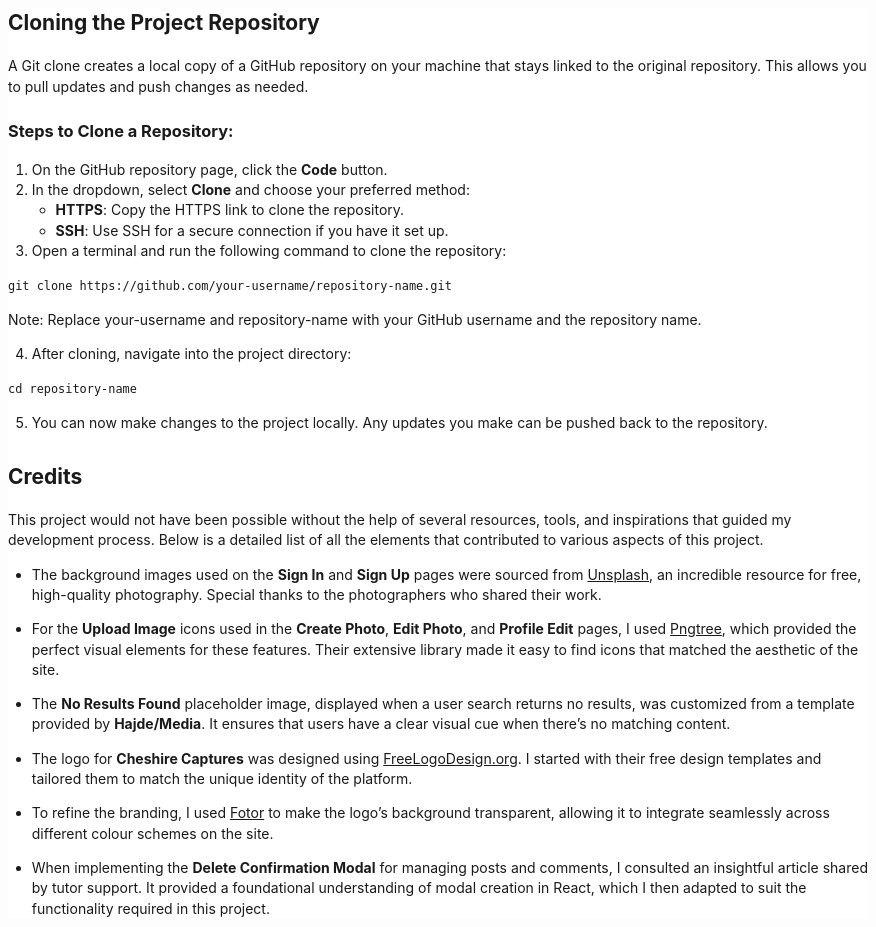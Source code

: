 ## Cloning the Project Repository

A Git clone creates a local copy of a GitHub repository on your machine that stays linked to the original repository. This allows you to pull updates and push changes as needed.

### Steps to Clone a Repository:

1. On the GitHub repository page, click the **Code** button.
2. In the dropdown, select **Clone** and choose your preferred method:
   - **HTTPS**: Copy the HTTPS link to clone the repository.
   - **SSH**: Use SSH for a secure connection if you have it set up.
3. Open a terminal and run the following command to clone the repository:

```
git clone https://github.com/your-username/repository-name.git
```

Note: Replace your-username and repository-name with your GitHub username and the repository name.

4. After cloning, navigate into the project directory:

```
cd repository-name
```
5. You can now make changes to the project locally. Any updates you make can be pushed back to the repository.

## Credits

This project would not have been possible without the help of several resources, tools, and inspirations that guided my development process. Below is a detailed list of all the elements that contributed to various aspects of this project.

- The background images used on the **Sign In** and **Sign Up** pages were sourced from [Unsplash](https://unsplash.com), an incredible resource for free, high-quality photography. Special thanks to the photographers who shared their work.
  
- For the **Upload Image** icons used in the **Create Photo**, **Edit Photo**, and **Profile Edit** pages, I used [Pngtree](https://pngtree.com), which provided the perfect visual elements for these features. Their extensive library made it easy to find icons that matched the aesthetic of the site.

- The **No Results Found** placeholder image, displayed when a user search returns no results, was customized from a template provided by **Hajde/Media**. It ensures that users have a clear visual cue when there’s no matching content.

- The logo for **Cheshire Captures** was designed using [FreeLogoDesign.org](https://www.freelogodesign.org). I started with their free design templates and tailored them to match the unique identity of the platform.

- To refine the branding, I used [Fotor](https://www.fotor.com) to make the logo’s background transparent, allowing it to integrate seamlessly across different colour schemes on the site.

- When implementing the **Delete Confirmation Modal** for managing posts and comments, I consulted an insightful article shared by tutor support. It provided a foundational understanding of modal creation in React, which I then adapted to suit the functionality required in this project.
